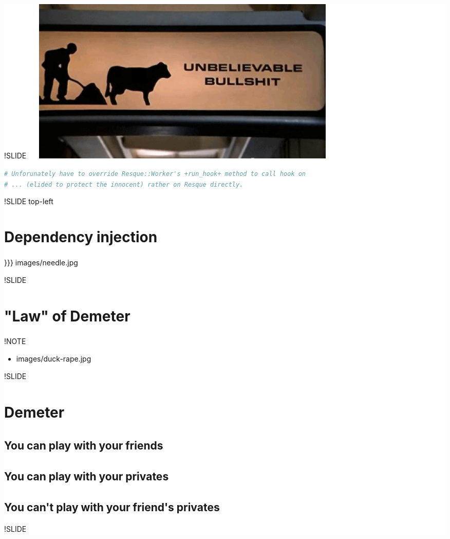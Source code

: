 ``` ruby
```


!SLIDE
<img src="images/Bullshit.gif" style="width: 600px; height: 300px;"></img>
``` ruby
# Unforunately have to override Resque::Worker's +run_hook+ method to call hook on
# ... (elided to protect the innocent) rather on Resque directly.
```


!SLIDE top-left

# Dependency injection

}}} images/needle.jpg


!SLIDE

# "Law" of Demeter

!NOTE

* images/duck-rape.jpg


!SLIDE

# Demeter
## You can play with your friends
## You can play with your privates
## You can't play with your friend's privates


!SLIDE
